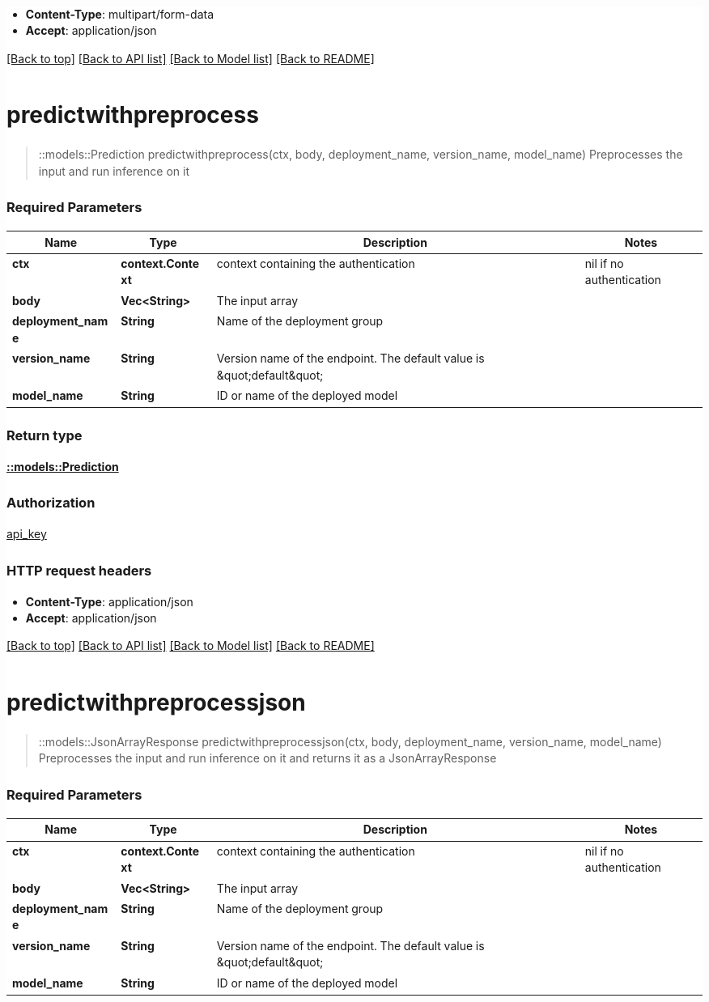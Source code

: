  - **Content-Type**: multipart/form-data
 - **Accept**: application/json

[[Back to top]](#) [[Back to API list]](../README.md#documentation-for-api-endpoints) [[Back to Model list]](../README.md#documentation-for-models) [[Back to README]](../README.md)

# **predictwithpreprocess**
> ::models::Prediction predictwithpreprocess(ctx, body, deployment_name, version_name, model_name)
Preprocesses the input and run inference on it

### Required Parameters

Name | Type | Description  | Notes
------------- | ------------- | ------------- | -------------
 **ctx** | **context.Context** | context containing the authentication | nil if no authentication
  **body** | **Vec&lt;String&gt;**| The input array | 
  **deployment_name** | **String**| Name of the deployment group | 
  **version_name** | **String**| Version name of the endpoint. The default value is \&quot;default\&quot; | 
  **model_name** | **String**| ID or name of the deployed model | 

### Return type

[**::models::Prediction**](Prediction.md)

### Authorization

[api_key](../README.md#api_key)

### HTTP request headers

 - **Content-Type**: application/json
 - **Accept**: application/json

[[Back to top]](#) [[Back to API list]](../README.md#documentation-for-api-endpoints) [[Back to Model list]](../README.md#documentation-for-models) [[Back to README]](../README.md)

# **predictwithpreprocessjson**
> ::models::JsonArrayResponse predictwithpreprocessjson(ctx, body, deployment_name, version_name, model_name)
Preprocesses the input and run inference on it and returns it as a JsonArrayResponse

### Required Parameters

Name | Type | Description  | Notes
------------- | ------------- | ------------- | -------------
 **ctx** | **context.Context** | context containing the authentication | nil if no authentication
  **body** | **Vec&lt;String&gt;**| The input array | 
  **deployment_name** | **String**| Name of the deployment group | 
  **version_name** | **String**| Version name of the endpoint. The default value is \&quot;default\&quot; | 
  **model_name** | **String**| ID or name of the deployed model | 

